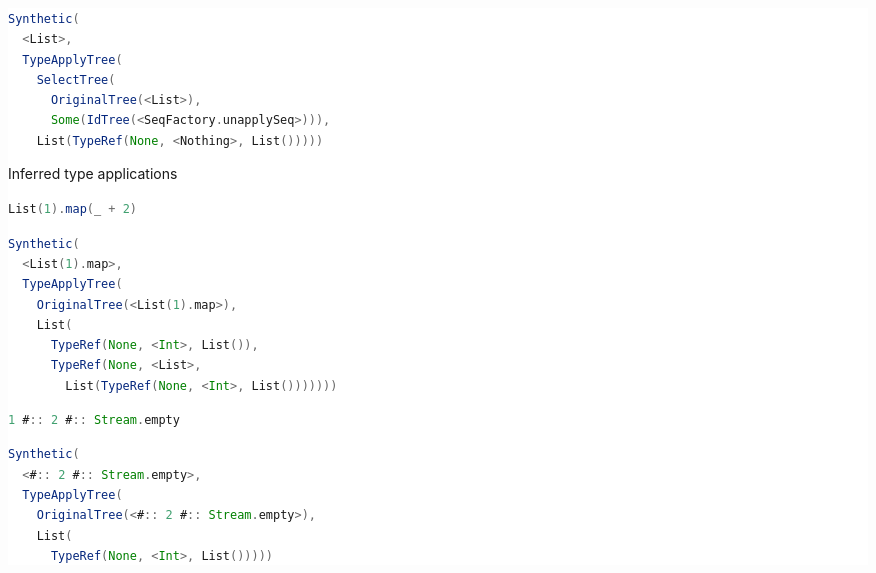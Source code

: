   </td>
  <td>

```scala
Synthetic(
  <List>,
  TypeApplyTree(
    SelectTree(
      OriginalTree(<List>),
      Some(IdTree(<SeqFactory.unapplySeq>))),
    List(TypeRef(None, <Nothing>, List()))))
```

  </td>
</tr>
<tr>
<td valign="top" rowspan="2">

Inferred type applications

  </td>
  <td>

```scala
List(1).map(_ + 2)
```

  </td>
  <td>

```scala
Synthetic(
  <List(1).map>,
  TypeApplyTree(
    OriginalTree(<List(1).map>),
    List(
      TypeRef(None, <Int>, List()),
      TypeRef(None, <List>,
        List(TypeRef(None, <Int>, List()))))))
```

  </td>
</tr>
<tr>
<td>

```scala
1 #:: 2 #:: Stream.empty
```

</td>
<td>

```scala
Synthetic(
  <#:: 2 #:: Stream.empty>,
  TypeApplyTree(
    OriginalTree(<#:: 2 #:: Stream.empty>),
    List(
      TypeRef(None, <Int>, List()))))
```
